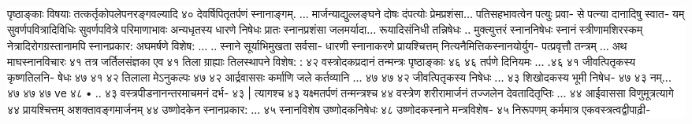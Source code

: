 पृष्ठाङ्काः 
विषयाः 
तत्कर्तृकोपलेपनरङ्गवल्यादि ४० देवर्षिपितृतर्पणं स्नानाङ्गम्. 
... 
मार्जन्याद्युल्लङ्घने दोषः दंपत्योः प्रेमप्रशंसा... पतिसहभावत्वेन पत्युः प्रवा- से पत्न्या दानादिषु स्वात- 
यम् 
सुवर्णपवित्रादिविधिः 
सुवर्णपवित्रे परिमाणाभावः अन्यधृतस्य धारणे निषेधः 
प्रातः स्नानप्रशंसा 
जलमर्यादा... रूयादिसंनिधी तन्निषेधः .. मुक्त्युत्तरं स्नाननिषेधः स्नानं स्त्रीणामशिरस्कम् नेत्रादिरोगग्रस्तानामपि 
स्नानप्रकार: 
अघमर्षणे विशेष: ... 
.. 
स्नाने सूर्याभिमुखता सर्वसा- 
धारणी 
स्नानाकरणे प्रायश्चित्तम् नित्यनैमित्तिकस्नानयोर्युग- 
पत्प्रवृत्तौ तन्त्रम् ... अथ माघस्नानविचारः 
४१ तत्र जर्तिलसंज्ञका एव 
४१ तिला ग्राह्याः 
तिलस्थापने विशेष: 
: 
४२ वस्त्रोदकप्रदानं तन्मन्त्रः 
पृष्ठाङ्काः 
४६ 
४६ 
तर्पणे दिनियमः ... 
.४६ 
४१ जीवत्पितृकस्य कृष्णतिलनि- 
षेधः 
४७ 
४१ 
४२ 
तिलाला मेऽनुकल्पः 
४७ 
४२ 
आर्द्रवाससः कर्माणि जले 
कर्तव्यानि ... 
४७ 
४७ 
४२ जीवत्पितृकस्य निषेधः ... ४३ शिखोदकस्य भूमी निषेध- 
४७ 
४३ 
नम्... 
४७ 
४७ 
४७ 
ve 
४८ 
• 
.. 
४३ वस्त्रपीडनानन्तरमाचमनं दर्भ- 
४३ | त्यागश्च 
४३ यक्ष्मतर्पणं तन्मन्त्रश्च 
४४ वस्त्रेण शरीरामार्जनं तज्जलेन 
देवतादितृप्तिः 
... 
४४ आईवाससा विणुमूत्रत्यागे ४४ प्रायश्चित्तम् 
अशक्तावङ्गमार्जनम् 
४४ उष्णोदकेन स्नानप्रकार: ... ४५ स्नानविशेष उष्णोदकनिषेधः ४८ 
उष्णोदकस्नाने मन्त्रविशेष- 
४५ निरूपणम् 
कर्ममात्र एकवस्त्रत्वद्वीपाढ़ी- 